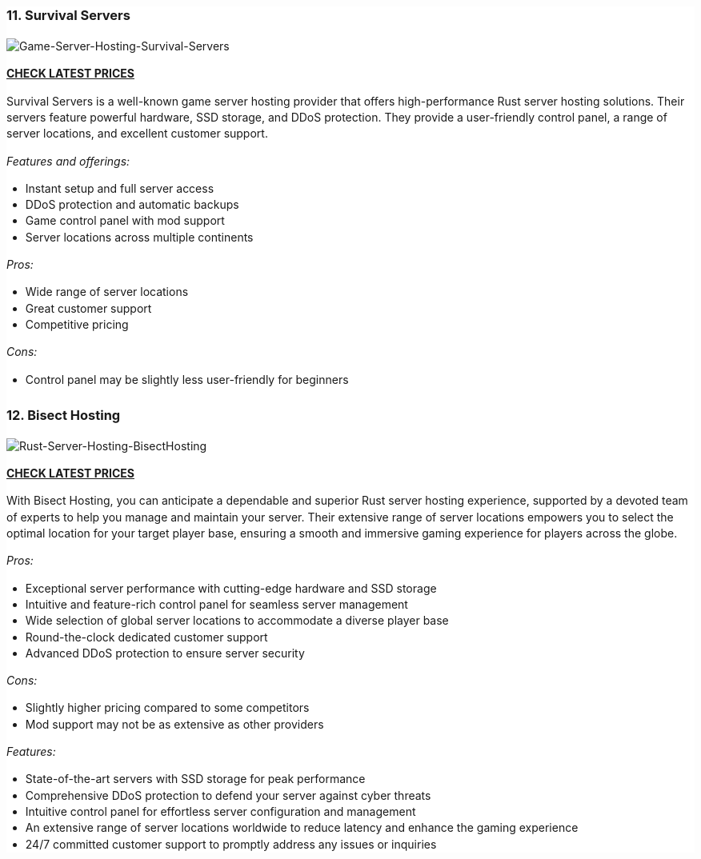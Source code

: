 ### 11\. Survival Servers

<img decoding="async" width="1906" height="699" src="/images/posts/rust-server-hosting/Game-Server-Hosting-Survival-Servers.jpg" alt="Game-Server-Hosting-Survival-Servers" srcset="/images/posts/rust-server-hosting/Game-Server-Hosting-Survival-Servers.jpg 1906w, /images/posts/rust-server-hosting/Game-Server-Hosting-Survival-Servers-768x282.jpg 768w, /images/posts/rust-server-hosting/Game-Server-Hosting-Survival-Servers-1536x563.jpg 1536w" sizes="(max-width: 1906px) 100vw, 1906px" />

[**CHECK LATEST PRICES**](https://www.survivalservers.com/services/game_servers/rust/)

Survival Servers is a well-known game server hosting provider that offers high-performance Rust server hosting solutions. Their servers feature powerful hardware, SSD storage, and DDoS protection. They provide a user-friendly control panel, a range of server locations, and excellent customer support.

_Features and offerings:_

*   Instant setup and full server access
*   DDoS protection and automatic backups
*   Game control panel with mod support
*   Server locations across multiple continents

_Pros:_

*   Wide range of server locations
*   Great customer support
*   Competitive pricing

_Cons:_

*   Control panel may be slightly less user-friendly for beginners

### 12\. Bisect Hosting

<img decoding="async" width="1915" height="787" src="/images/posts/rust-server-hosting/Rust-Server-Hosting-BisectHosting.jpg" alt="Rust-Server-Hosting-BisectHosting" srcset="/images/posts/rust-server-hosting/Rust-Server-Hosting-BisectHosting.jpg 1915w, /images/posts/rust-server-hosting/Rust-Server-Hosting-BisectHosting-768x316.jpg 768w, /images/posts/rust-server-hosting/Rust-Server-Hosting-BisectHosting-1536x631.jpg 1536w" sizes="(max-width: 1915px) 100vw, 1915px" />

[**CHECK LATEST PRICES**](https://www.bisecthosting.com/rust-server-hosting)

With Bisect Hosting, you can anticipate a dependable and superior Rust server hosting experience, supported by a devoted team of experts to help you manage and maintain your server. Their extensive range of server locations empowers you to select the optimal location for your target player base, ensuring a smooth and immersive gaming experience for players across the globe.

_Pros:_

*   Exceptional server performance with cutting-edge hardware and SSD storage
*   Intuitive and feature-rich control panel for seamless server management
*   Wide selection of global server locations to accommodate a diverse player base
*   Round-the-clock dedicated customer support
*   Advanced DDoS protection to ensure server security

_Cons:_

*   Slightly higher pricing compared to some competitors
*   Mod support may not be as extensive as other providers

_Features:_

*   State-of-the-art servers with SSD storage for peak performance
*   Comprehensive DDoS protection to defend your server against cyber threats
*   Intuitive control panel for effortless server configuration and management
*   An extensive range of server locations worldwide to reduce latency and enhance the gaming experience
*   24/7 committed customer support to promptly address any issues or inquiries

